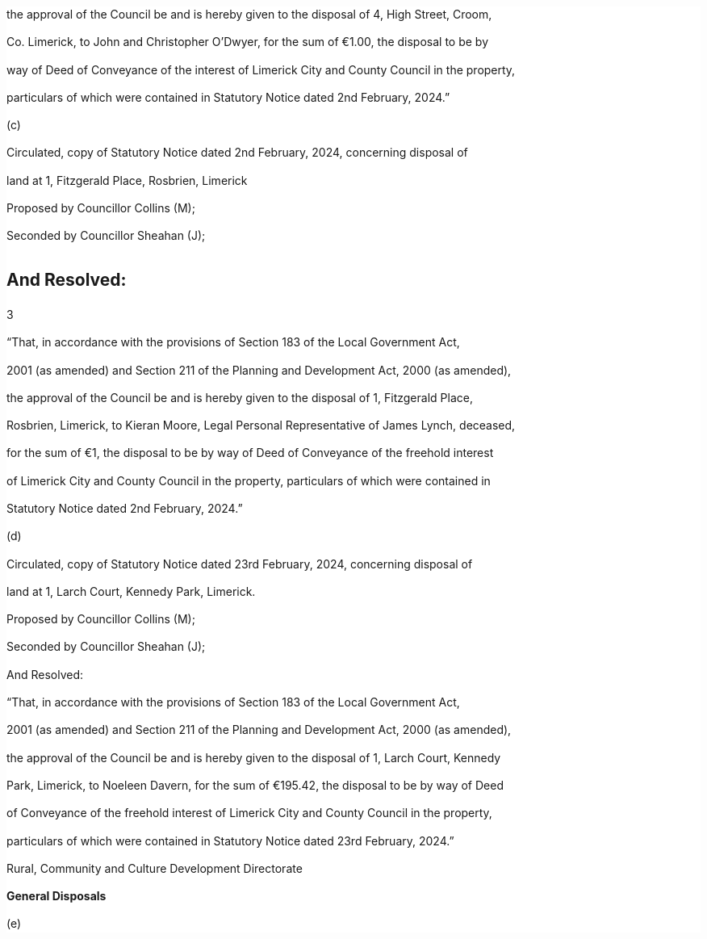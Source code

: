 the approval of the Council be and is hereby given to the disposal of 4, High Street, Croom,

Co. Limerick, to John and Christopher O’Dwyer, for the sum of €1.00, the disposal to be by

way of Deed of Conveyance of the interest of Limerick City and County Council in the property,

particulars of which were contained in Statutory Notice dated 2nd February, 2024.”

(c)

Circulated, copy of Statutory Notice dated 2nd February, 2024, concerning disposal of

land at 1, Fitzgerald Place, Rosbrien, Limerick

Proposed by Councillor Collins (M);

Seconded by Councillor Sheahan (J);

And Resolved:
---
3

“That, in accordance with the provisions of Section 183 of the Local Government Act,

2001 (as amended) and Section 211 of the Planning and Development Act, 2000 (as amended),

the approval of the Council be and is hereby given to the disposal of 1, Fitzgerald Place,

Rosbrien, Limerick, to Kieran Moore, Legal Personal Representative of James Lynch, deceased,

for the sum of €1, the disposal to be by way of Deed of Conveyance of the freehold interest

of Limerick City and County Council in the property, particulars of which were contained in

Statutory Notice dated 2nd February, 2024.”

(d)

Circulated, copy of Statutory Notice dated 23rd February, 2024, concerning disposal of

land at 1, Larch Court, Kennedy Park, Limerick.

Proposed by Councillor Collins (M);

Seconded by Councillor Sheahan (J);

And Resolved:

“That, in accordance with the provisions of Section 183 of the Local Government Act,

2001 (as amended) and Section 211 of the Planning and Development Act, 2000 (as amended),

the approval of the Council be and is hereby given to the disposal of 1, Larch Court, Kennedy

Park, Limerick, to Noeleen Davern, for the sum of €195.42, the disposal to be by way of Deed

of Conveyance of the freehold interest of Limerick City and County Council in the property,

particulars of which were contained in Statutory Notice dated 23rd February, 2024.”

Rural, Community and Culture Development Directorate

**General Disposals**

(e)
